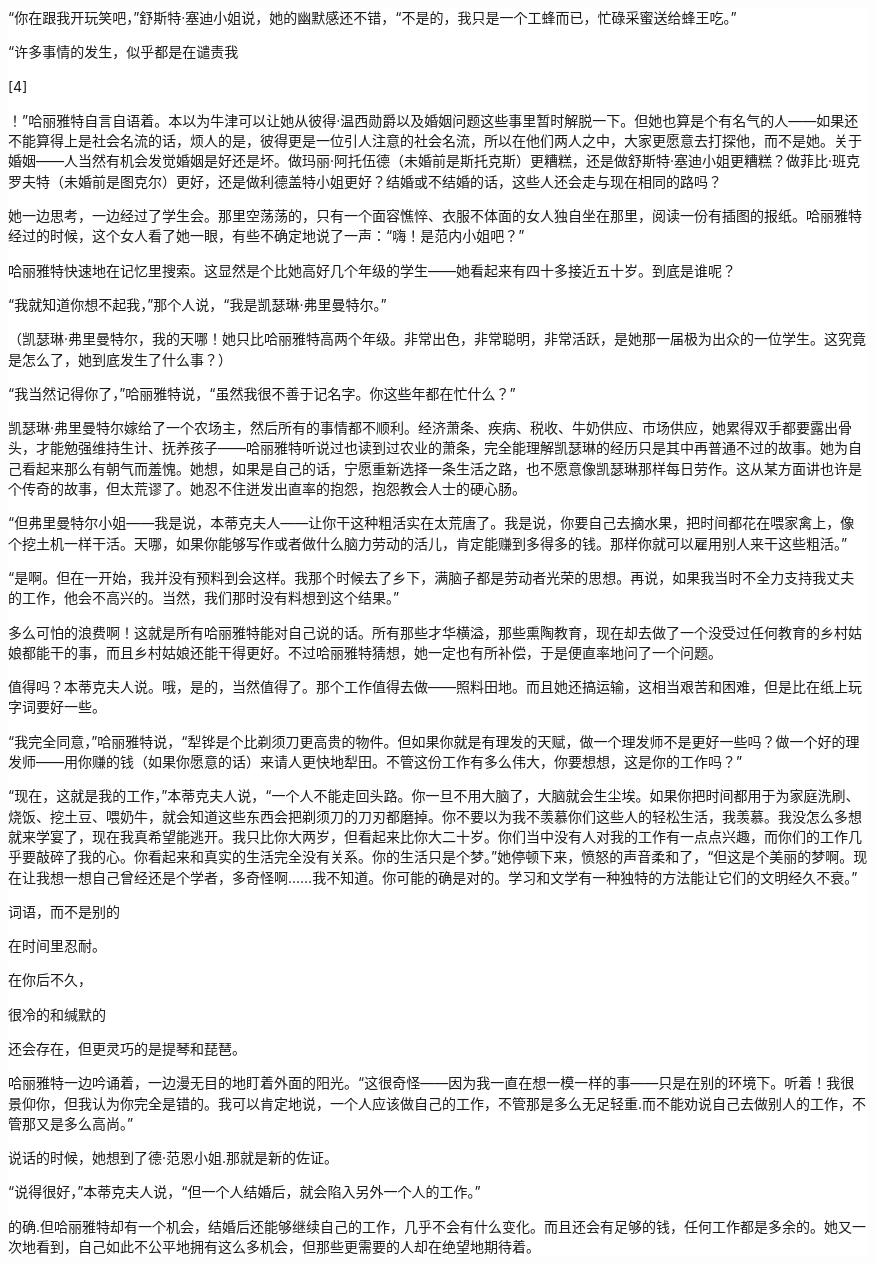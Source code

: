 “你在跟我开玩笑吧，”舒斯特·塞迪小姐说，她的幽默感还不错，“不是的，我只是一个工蜂而已，忙碌采蜜送给蜂王吃。”

“许多事情的发生，似乎都是在谴责我

[4]

！”哈丽雅特自言自语着。本以为牛津可以让她从彼得·温西勋爵以及婚姻问题这些事里暂时解脱一下。但她也算是个有名气的人——如果还不能算得上是社会名流的话，烦人的是，彼得更是一位引人注意的社会名流，所以在他们两人之中，大家更愿意去打探他，而不是她。关于婚姻——人当然有机会发觉婚姻是好还是坏。做玛丽·阿托伍德（未婚前是斯托克斯）更糟糕，还是做舒斯特·塞迪小姐更糟糕？做菲比·班克罗夫特（未婚前是图克尔）更好，还是做利德盖特小姐更好？结婚或不结婚的话，这些人还会走与现在相同的路吗？

她一边思考，一边经过了学生会。那里空荡荡的，只有一个面容憔悴、衣服不体面的女人独自坐在那里，阅读一份有插图的报纸。哈丽雅特经过的时候，这个女人看了她一眼，有些不确定地说了一声：“嗨！是范内小姐吧？”

哈丽雅特快速地在记忆里搜索。这显然是个比她高好几个年级的学生——她看起来有四十多接近五十岁。到底是谁呢？

“我就知道你想不起我，”那个人说，“我是凯瑟琳·弗里曼特尔。”

（凯瑟琳·弗里曼特尔，我的天哪！她只比哈丽雅特高两个年级。非常出色，非常聪明，非常活跃，是她那一届极为出众的一位学生。这究竟是怎么了，她到底发生了什么事？）

“我当然记得你了，”哈丽雅特说，“虽然我很不善于记名字。你这些年都在忙什么？”

凯瑟琳·弗里曼特尔嫁给了一个农场主，然后所有的事情都不顺利。经济萧条、疾病、税收、牛奶供应、市场供应，她累得双手都要露出骨头，才能勉强维持生计、抚养孩子——哈丽雅特听说过也读到过农业的萧条，完全能理解凯瑟琳的经历只是其中再普通不过的故事。她为自己看起来那么有朝气而羞愧。她想，如果是自己的话，宁愿重新选择一条生活之路，也不愿意像凯瑟琳那样每日劳作。这从某方面讲也许是个传奇的故事，但太荒谬了。她忍不住迸发出直率的抱怨，抱怨教会人士的硬心肠。

“但弗里曼特尔小姐——我是说，本蒂克夫人——让你干这种粗活实在太荒唐了。我是说，你要自己去摘水果，把时间都花在喂家禽上，像个挖土机一样干活。天哪，如果你能够写作或者做什么脑力劳动的活儿，肯定能赚到多得多的钱。那样你就可以雇用别人来干这些粗活。”

“是啊。但在一开始，我并没有预料到会这样。我那个时候去了乡下，满脑子都是劳动者光荣的思想。再说，如果我当时不全力支持我丈夫的工作，他会不高兴的。当然，我们那时没有料想到这个结果。”

多么可怕的浪费啊！这就是所有哈丽雅特能对自己说的话。所有那些才华横溢，那些熏陶教育，现在却去做了一个没受过任何教育的乡村姑娘都能干的事，而且乡村姑娘还能干得更好。不过哈丽雅特猜想，她一定也有所补偿，于是便直率地问了一个问题。

值得吗？本蒂克夫人说。哦，是的，当然值得了。那个工作值得去做——照料田地。而且她还搞运输，这相当艰苦和困难，但是比在纸上玩字词要好一些。

“我完全同意，”哈丽雅特说，“犁铧是个比剃须刀更高贵的物件。但如果你就是有理发的天赋，做一个理发师不是更好一些吗？做一个好的理发师——用你赚的钱（如果你愿意的话）来请人更快地犁田。不管这份工作有多么伟大，你要想想，这是你的工作吗？”

“现在，这就是我的工作，”本蒂克夫人说，“一个人不能走回头路。你一旦不用大脑了，大脑就会生尘埃。如果你把时间都用于为家庭洗刷、烧饭、挖土豆、喂奶牛，就会知道这些东西会把剃须刀的刀刃都磨掉。你不要以为我不羡慕你们这些人的轻松生活，我羡慕。我没怎么多想就来学宴了，现在我真希望能逃开。我只比你大两岁，但看起来比你大二十岁。你们当中没有人对我的工作有一点点兴趣，而你们的工作几乎要敲碎了我的心。你看起来和真实的生活完全没有关系。你的生活只是个梦。”她停顿下来，愤怒的声音柔和了，“但这是个美丽的梦啊。现在让我想一想自己曾经还是个学者，多奇怪啊……我不知道。你可能的确是对的。学习和文学有一种独特的方法能让它们的文明经久不衰。”

词语，而不是别的

在时间里忍耐。

在你后不久，

很冷的和缄默的

还会存在，但更灵巧的是提琴和琵琶。

哈丽雅特一边吟诵着，一边漫无目的地盯着外面的阳光。“这很奇怪——因为我一直在想一模一样的事——只是在别的环境下。听着！我很景仰你，但我认为你完全是错的。我可以肯定地说，一个人应该做自己的工作，不管那是多么无足轻重.而不能劝说自己去做别人的工作，不管那又是多么高尚。”

说话的时候，她想到了德·范恩小姐.那就是新的佐证。

“说得很好，”本蒂克夫人说，“但一个人结婚后，就会陷入另外一个人的工作。”

的确.但哈丽雅特却有一个机会，结婚后还能够继续自己的工作，几乎不会有什么变化。而且还会有足够的钱，任何工作都是多余的。她又一次地看到，自己如此不公平地拥有这么多机会，但那些更需要的人却在绝望地期待着。
